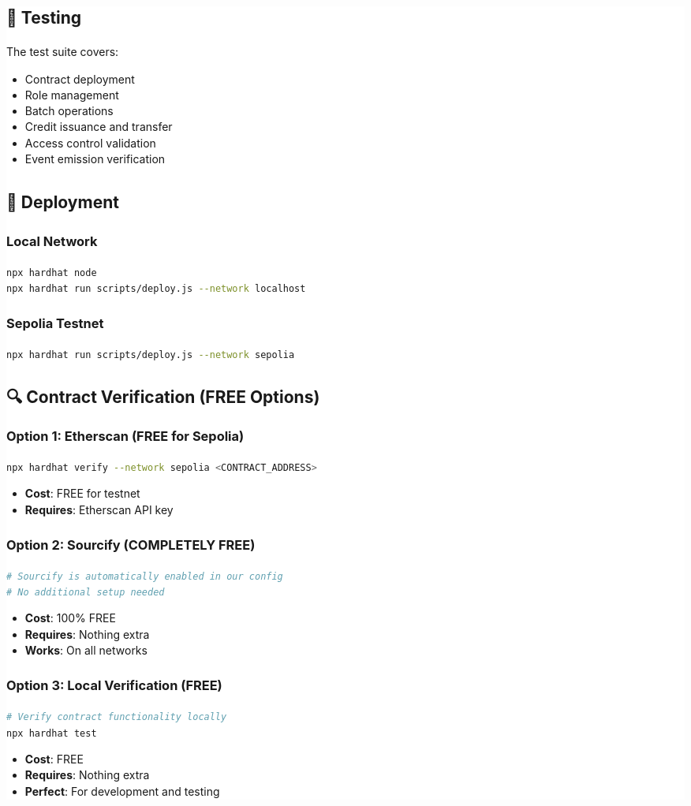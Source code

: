 ## 🧪 Testing

The test suite covers:
- Contract deployment
- Role management
- Batch operations
- Credit issuance and transfer
- Access control validation
- Event emission verification

## 🚀 Deployment

### Local Network
```bash
npx hardhat node
npx hardhat run scripts/deploy.js --network localhost
```

### Sepolia Testnet
```bash
npx hardhat run scripts/deploy.js --network sepolia
```

## 🔍 Contract Verification (FREE Options)

### Option 1: Etherscan (FREE for Sepolia)
```bash
npx hardhat verify --network sepolia <CONTRACT_ADDRESS>
```
- **Cost**: FREE for testnet
- **Requires**: Etherscan API key

### Option 2: Sourcify (COMPLETELY FREE)
```bash
# Sourcify is automatically enabled in our config
# No additional setup needed
```
- **Cost**: 100% FREE
- **Requires**: Nothing extra
- **Works**: On all networks

### Option 3: Local Verification (FREE)
```bash
# Verify contract functionality locally
npx hardhat test
```
- **Cost**: FREE
- **Requires**: Nothing extra
- **Perfect**: For development and testing
